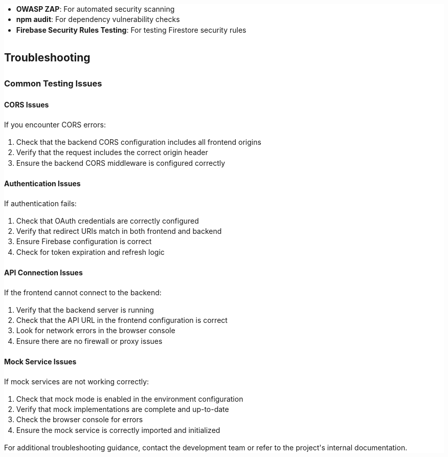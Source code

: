 - **OWASP ZAP**: For automated security scanning
- **npm audit**: For dependency vulnerability checks
- **Firebase Security Rules Testing**: For testing Firestore security rules

## Troubleshooting

### Common Testing Issues

#### CORS Issues

If you encounter CORS errors:

1. Check that the backend CORS configuration includes all frontend origins
2. Verify that the request includes the correct origin header
3. Ensure the backend CORS middleware is configured correctly

#### Authentication Issues

If authentication fails:

1. Check that OAuth credentials are correctly configured
2. Verify that redirect URIs match in both frontend and backend
3. Ensure Firebase configuration is correct
4. Check for token expiration and refresh logic

#### API Connection Issues

If the frontend cannot connect to the backend:

1. Verify that the backend server is running
2. Check that the API URL in the frontend configuration is correct
3. Look for network errors in the browser console
4. Ensure there are no firewall or proxy issues

#### Mock Service Issues

If mock services are not working correctly:

1. Check that mock mode is enabled in the environment configuration
2. Verify that mock implementations are complete and up-to-date
3. Check the browser console for errors
4. Ensure the mock service is correctly imported and initialized

For additional troubleshooting guidance, contact the development team or refer to the project's internal documentation.
